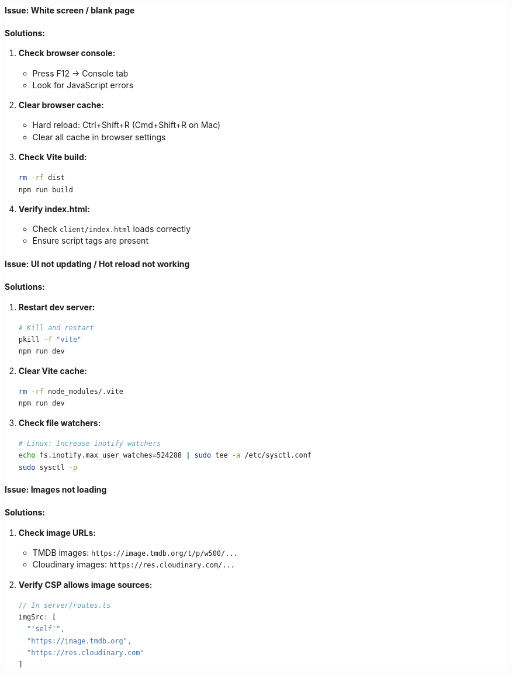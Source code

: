 #### Issue: White screen / blank page

**Solutions:**

1. **Check browser console:**
   - Press F12 → Console tab
   - Look for JavaScript errors

2. **Clear browser cache:**
   - Hard reload: Ctrl+Shift+R (Cmd+Shift+R on Mac)
   - Clear all cache in browser settings

3. **Check Vite build:**
   ```bash
   rm -rf dist
   npm run build
   ```

4. **Verify index.html:**
   - Check `client/index.html` loads correctly
   - Ensure script tags are present

#### Issue: UI not updating / Hot reload not working

**Solutions:**

1. **Restart dev server:**
   ```bash
   # Kill and restart
   pkill -f "vite"
   npm run dev
   ```

2. **Clear Vite cache:**
   ```bash
   rm -rf node_modules/.vite
   npm run dev
   ```

3. **Check file watchers:**
   ```bash
   # Linux: Increase inotify watchers
   echo fs.inotify.max_user_watches=524288 | sudo tee -a /etc/sysctl.conf
   sudo sysctl -p
   ```

#### Issue: Images not loading

**Solutions:**

1. **Check image URLs:**
   - TMDB images: `https://image.tmdb.org/t/p/w500/...`
   - Cloudinary images: `https://res.cloudinary.com/...`

2. **Verify CSP allows image sources:**
   ```javascript
   // In server/routes.ts
   imgSrc: [
     "'self'",
     "https://image.tmdb.org",
     "https://res.cloudinary.com"
   ]
   ```
